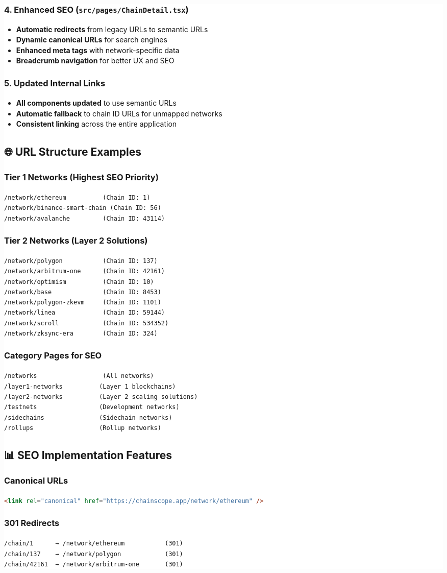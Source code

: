 ### **4. Enhanced SEO** (`src/pages/ChainDetail.tsx`)
- **Automatic redirects** from legacy URLs to semantic URLs
- **Dynamic canonical URLs** for search engines
- **Enhanced meta tags** with network-specific data
- **Breadcrumb navigation** for better UX and SEO

### **5. Updated Internal Links**
- **All components updated** to use semantic URLs
- **Automatic fallback** to chain ID URLs for unmapped networks
- **Consistent linking** across the entire application

## 🌐 **URL Structure Examples**

### **Tier 1 Networks (Highest SEO Priority)**
```
/network/ethereum          (Chain ID: 1)
/network/binance-smart-chain (Chain ID: 56)  
/network/avalanche         (Chain ID: 43114)
```

### **Tier 2 Networks (Layer 2 Solutions)**
```
/network/polygon           (Chain ID: 137)
/network/arbitrum-one      (Chain ID: 42161)
/network/optimism          (Chain ID: 10)
/network/base              (Chain ID: 8453)
/network/polygon-zkevm     (Chain ID: 1101)
/network/linea             (Chain ID: 59144)
/network/scroll            (Chain ID: 534352)
/network/zksync-era        (Chain ID: 324)
```

### **Category Pages for SEO**
```
/networks                  (All networks)
/layer1-networks          (Layer 1 blockchains)
/layer2-networks          (Layer 2 scaling solutions)
/testnets                 (Development networks)
/sidechains               (Sidechain networks)
/rollups                  (Rollup networks)
```

## 📊 **SEO Implementation Features**

### **Canonical URLs**
```html
<link rel="canonical" href="https://chainscope.app/network/ethereum" />
```

### **301 Redirects**
```
/chain/1      → /network/ethereum           (301)
/chain/137    → /network/polygon            (301)
/chain/42161  → /network/arbitrum-one       (301)
```
